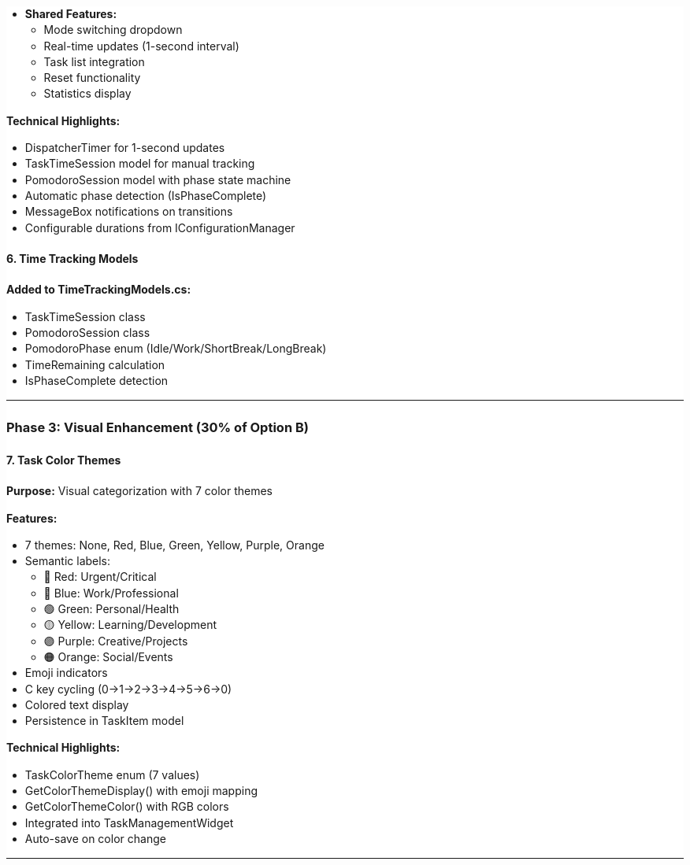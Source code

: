 - **Shared Features:**
  - Mode switching dropdown
  - Real-time updates (1-second interval)
  - Task list integration
  - Reset functionality
  - Statistics display

**Technical Highlights:**
- DispatcherTimer for 1-second updates
- TaskTimeSession model for manual tracking
- PomodoroSession model with phase state machine
- Automatic phase detection (IsPhaseComplete)
- MessageBox notifications on transitions
- Configurable durations from IConfigurationManager

#### 6. Time Tracking Models
**Added to TimeTrackingModels.cs:**
- TaskTimeSession class
- PomodoroSession class
- PomodoroPhase enum (Idle/Work/ShortBreak/LongBreak)
- TimeRemaining calculation
- IsPhaseComplete detection

---

### Phase 3: Visual Enhancement (30% of Option B)

#### 7. Task Color Themes
**Purpose:** Visual categorization with 7 color themes

**Features:**
- 7 themes: None, Red, Blue, Green, Yellow, Purple, Orange
- Semantic labels:
  - 🔴 Red: Urgent/Critical
  - 🔵 Blue: Work/Professional
  - 🟢 Green: Personal/Health
  - 🟡 Yellow: Learning/Development
  - 🟣 Purple: Creative/Projects
  - 🟠 Orange: Social/Events
- Emoji indicators
- C key cycling (0→1→2→3→4→5→6→0)
- Colored text display
- Persistence in TaskItem model

**Technical Highlights:**
- TaskColorTheme enum (7 values)
- GetColorThemeDisplay() with emoji mapping
- GetColorThemeColor() with RGB colors
- Integrated into TaskManagementWidget
- Auto-save on color change

---
